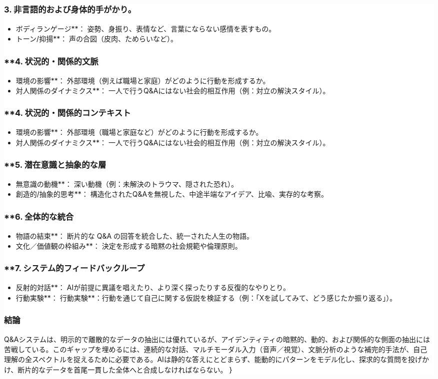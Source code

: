 ### **3. 非言語的および身体的手がかり**。 
- ボディランゲージ**： 姿勢、身振り、表情など、言葉にならない感情を表すもの。 
- トーン/抑揚**： 声の合図（皮肉、ためらいなど）。 

### **4. 状況的・関係的文脈  
- 環境の影響**： 外部環境（例えば職場と家庭）がどのように行動を形成するか。 
- 対人関係のダイナミクス**： 一人で行うQ&Aにはない社会的相互作用（例：対立の解決スタイル）。 

### **4. 状況的・関係的コンテキスト  
- 環境の影響**： 外部環境（職場と家庭など）がどのように行動を形成するか。 
- 対人関係のダイナミクス**： 一人で行うQ&Aにはない社会的相互作用（例：対立の解決スタイル）。 

### **5. 潜在意識と抽象的な層  
- 無意識の動機**： 深い動機（例：未解決のトラウマ、隠された恐れ）。 
- 創造的/抽象的思考**： 構造化されたQ&Aを無視した、中途半端なアイデア、比喩、実存的な考察。 

### **6. 全体的な統合  
- 物語の結束**： 断片的な Q&A の回答を統合した、統一された人生の物語。 
- 文化／価値観の枠組み**： 決定を形成する暗黙の社会規範や倫理原則。 

### **7. システム的フィードバックループ  
- 反射的対話**： AIが前提に異議を唱えたり、より深く探ったりする反復的なやりとり。 
- 行動実験**： 行動実験**：行動を通じて自己に関する仮説を検証する（例：「Xを試してみて、どう感じたか振り返る」）。 

### 結論  
Q&Aシステムは、明示的で離散的なデータの抽出には優れているが、アイデンティティの暗黙的、動的、および関係的な側面の抽出には苦戦している。このギャップを埋めるには、連続的な対話、マルチモーダル入力（音声／視覚）、文脈分析のような補完的手法が、自己理解の全スペクトルを捉えるために必要である。AIは静的な答えにとどまらず、能動的にパターンをモデル化し、探求的な質問を投げかけ、断片的なデータを首尾一貫した全体へと合成しなければならない。
}


